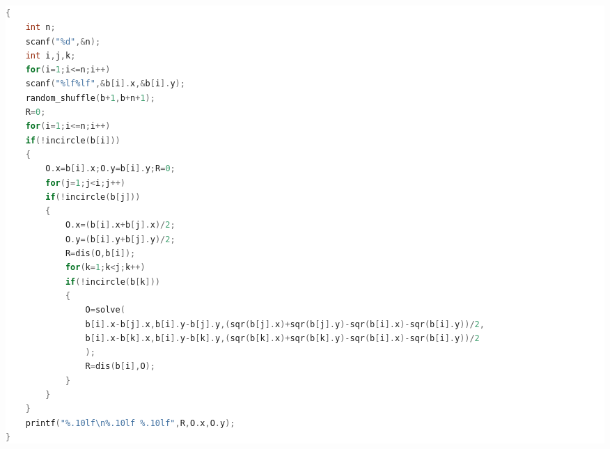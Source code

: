 ```c
{
    int n;
    scanf("%d",&n);
    int i,j,k;
    for(i=1;i<=n;i++)
    scanf("%lf%lf",&b[i].x,&b[i].y);
    random_shuffle(b+1,b+n+1);
    R=0;
    for(i=1;i<=n;i++)
    if(!incircle(b[i]))
    {
        O.x=b[i].x;O.y=b[i].y;R=0;
        for(j=1;j<i;j++)
        if(!incircle(b[j]))
        {
            O.x=(b[i].x+b[j].x)/2;
            O.y=(b[i].y+b[j].y)/2;
            R=dis(O,b[i]);
            for(k=1;k<j;k++)
            if(!incircle(b[k]))
            {
                O=solve(
                b[i].x-b[j].x,b[i].y-b[j].y,(sqr(b[j].x)+sqr(b[j].y)-sqr(b[i].x)-sqr(b[i].y))/2,
                b[i].x-b[k].x,b[i].y-b[k].y,(sqr(b[k].x)+sqr(b[k].y)-sqr(b[i].x)-sqr(b[i].y))/2 
                );
                R=dis(b[i],O);
            }
        }
    }
    printf("%.10lf\n%.10lf %.10lf",R,O.x,O.y);
}
```